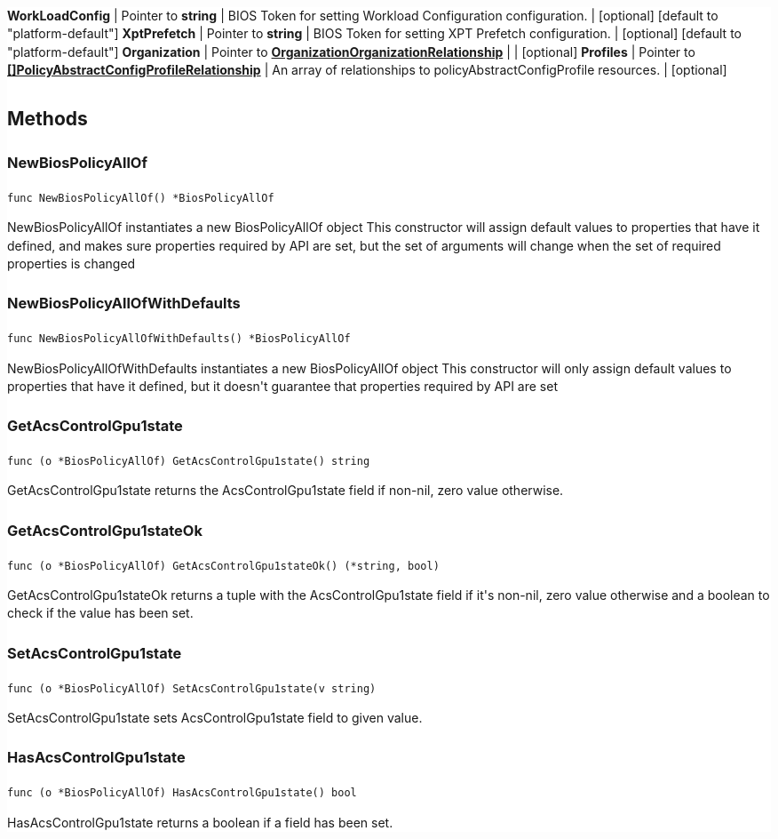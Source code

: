**WorkLoadConfig** | Pointer to **string** | BIOS Token for setting Workload Configuration configuration. | [optional] [default to "platform-default"]
**XptPrefetch** | Pointer to **string** | BIOS Token for setting XPT Prefetch configuration. | [optional] [default to "platform-default"]
**Organization** | Pointer to [**OrganizationOrganizationRelationship**](organization.Organization.Relationship.md) |  | [optional] 
**Profiles** | Pointer to [**[]PolicyAbstractConfigProfileRelationship**](policy.AbstractConfigProfile.Relationship.md) | An array of relationships to policyAbstractConfigProfile resources. | [optional] 

## Methods

### NewBiosPolicyAllOf

`func NewBiosPolicyAllOf() *BiosPolicyAllOf`

NewBiosPolicyAllOf instantiates a new BiosPolicyAllOf object
This constructor will assign default values to properties that have it defined,
and makes sure properties required by API are set, but the set of arguments
will change when the set of required properties is changed

### NewBiosPolicyAllOfWithDefaults

`func NewBiosPolicyAllOfWithDefaults() *BiosPolicyAllOf`

NewBiosPolicyAllOfWithDefaults instantiates a new BiosPolicyAllOf object
This constructor will only assign default values to properties that have it defined,
but it doesn't guarantee that properties required by API are set

### GetAcsControlGpu1state

`func (o *BiosPolicyAllOf) GetAcsControlGpu1state() string`

GetAcsControlGpu1state returns the AcsControlGpu1state field if non-nil, zero value otherwise.

### GetAcsControlGpu1stateOk

`func (o *BiosPolicyAllOf) GetAcsControlGpu1stateOk() (*string, bool)`

GetAcsControlGpu1stateOk returns a tuple with the AcsControlGpu1state field if it's non-nil, zero value otherwise
and a boolean to check if the value has been set.

### SetAcsControlGpu1state

`func (o *BiosPolicyAllOf) SetAcsControlGpu1state(v string)`

SetAcsControlGpu1state sets AcsControlGpu1state field to given value.

### HasAcsControlGpu1state

`func (o *BiosPolicyAllOf) HasAcsControlGpu1state() bool`

HasAcsControlGpu1state returns a boolean if a field has been set.
